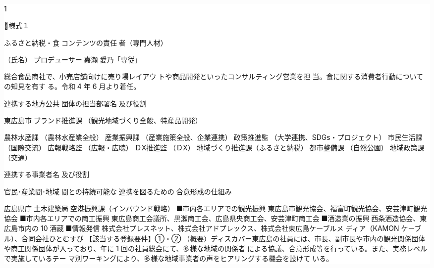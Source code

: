 1

様式１

ふるさと納税・食
コンテンツの責任
者（専門人材）

（氏名）
プロデューサー
嘉瀬  愛乃「専従」

総合食品商社で、小売店舗向けに売り場レイアウ
トや商品開発といったコンサルティング営業を担
当。食に関する消費者行動についての知見を有す
る。令和 4 年 6 月より着任。

連携する地方公共
団体の担当部署名
及び役割

東広島市 ブランド推進課 （観光地域づくり全般、特産品開発）

農林水産課 （農林水産業全般）
産業振興課 （産業施策全般、企業連携）
政策推進監 （大学連携、SDGs・プロジェクト）
市民生活課 （国際交流）
広報戦略監 （広報・広聴）
ＤⅩ推進監 （ＤⅩ）
地域づくり推進課（ふるさと納税）
都市整備課 （自然公園）
地域政策課（交通）

連携する事業者名
及び役割

官民･産業間･地域
間との持続可能な
連携を図るための
合意形成の仕組み

広島県庁 土木建築局 空港振興課（インバウンド戦略）
■市内各エリアでの観光振興
東広島市観光協会、福富町観光協会、安芸津町観光協会
■市内各エリアでの商工振興
東広島商工会議所、黒瀬商工会、広島県央商工会、安芸津町商工会
■酒造業の振興
西条酒造協会、東広島市内の 10 酒蔵
■情報発信
株式会社プレスネット、株式会社アドプレックス、株式会社東広島ケーブルメ
ディア（KAMON ケーブル）、合同会社ひとむすび
【該当する登録要件】①・②
（概要）ディスカバー東広島の社員には、市長、副市長や市内の観光関係団体
や商工関係団体が入っており、年に 1 回の社員総会にて、多様な地域の関係者
による協議、合意形成等を行っている。また、実務レベルで実施しているテー
マ別ワーキングにより、多様な地域事業者の声をヒアリングする機会を設けて
いる。
